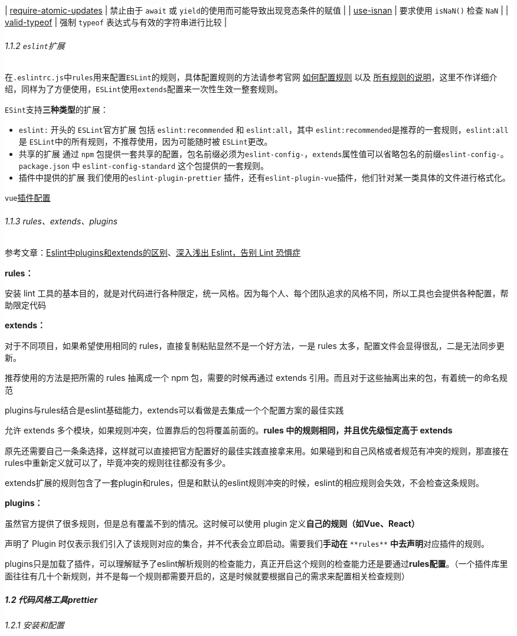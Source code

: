 | [require-atomic-updates](https://cn.eslint.org/docs/rules/require-atomic-updates) | 禁止由于 `await` 或 `yield`的使用而可能导致出现竞态条件的赋值 |
| [use-isnan](https://cn.eslint.org/docs/rules/use-isnan)      | 要求使用 `isNaN()` 检查 `NaN`                                |
| [valid-typeof](https://cn.eslint.org/docs/rules/valid-typeof) | 强制 `typeof` 表达式与有效的字符串进行比较                   |

###### 1.1.2 `eslint`扩展

在`.eslintrc.js`中`rules`用来配置`ESLint`的规则，具体配置规则的方法请参考官网 [如何配置规则](https://link.zhihu.com/?target=https%3A//cn.eslint.org/docs/user-guide/configuring%23configuring-rules) 以及 [所有规则的说明](https://link.zhihu.com/?target=https%3A//cn.eslint.org/docs/rules/)，这里不作详细介绍，同样为了方便使用，`ESLint`使用`extends`配置来一次性生效一整套规则。

`ESint`支持**三种类型**的扩展：

- `eslint:` 开头的 `ESLint`官方扩展
  包括 `eslint:recommended` 和 `eslint:all`，其中 `eslint:recommended`是推荐的一套规则，`eslint:all` 是 `ESLint`中的所有规则，不推荐使用，因为可能随时被 `ESLint`更改。
- 共享的扩展
  通过 `npm` 包提供一套共享的配置，包名前缀必须为`eslint-config-`，`extends`属性值可以省略包名的前缀`eslint-config-`。 `package.json` 中 `eslint-config-standard` 这个包提供的一套规则。
- 插件中提供的扩展
  我们使用的`eslint-plugin-prettier` 插件，还有`eslint-plugin-vue`插件，他们针对某一类具体的文件进行格式化。

`vue`[插件配置](https://eslint.vuejs.org/user-guide/#usage)

###### 1.1.3 rules、extends、plugins

参考文章：[Eslint中plugins和extends的区别](https://juejin.cn/post/6859291468138774535)、[深入浅出 Eslint，告别 Lint 恐惧症](https://juejin.cn/post/7136458949322080292#heading-8)

**rules：**

安装 lint 工具的基本目的，就是对代码进行各种限定，统一风格。因为每个人、每个团队追求的风格不同，所以工具也会提供各种配置，帮助限定代码

**extends：**

对于不同项目，如果希望使用相同的 rules，直接复制粘贴显然不是一个好方法，一是 rules 太多，配置文件会显得很乱，二是无法同步更新。

推荐使用的方法是把所需的 rules 抽离成一个 npm 包，需要的时候再通过 extends 引用。而且对于这些抽离出来的包，有着统一的命名规范

plugins与rules结合是eslint基础能力，extends可以看做是去集成一个个配置方案的最佳实践

允许 extends 多个模块，如果规则冲突，位置靠后的包将覆盖前面的。**rules 中的规则相同，并且优先级恒定高于 extends**

原先还需要自己一条条选择，这样就可以直接把官方配置好的最佳实践直接拿来用。如果碰到和自己风格或者规范有冲突的规则，那直接在rules中重新定义就可以了，毕竟冲突的规则往往都没有多少。

extends扩展的规则包含了一套plugin和rules，但是和默认的eslint规则冲突的时候，eslint的相应规则会失效，不会检查这条规则。

**plugins：**

虽然官方提供了很多规则，但是总有覆盖不到的情况。这时候可以使用 plugin 定义**自己的规则（如Vue、React）**

声明了 Plugin 时仅表示我们引入了该规则对应的集合，并不代表会立即启动。需要我们**手动在** `**rules**` **中去声明**对应插件的规则。

plugins只是加载了插件，可以理解赋予了eslint解析规则的检查能力，真正开启这个规则的检查能力还是要通过**rules配置**。（一个插件库里面往往有几十个新规则，并不是每一个规则都需要开启的，这是时候就要根据自己的需求来配置相关检查规则）

##### 1.2 代码风格工具prettier

###### 1.2.1 安装和配置
